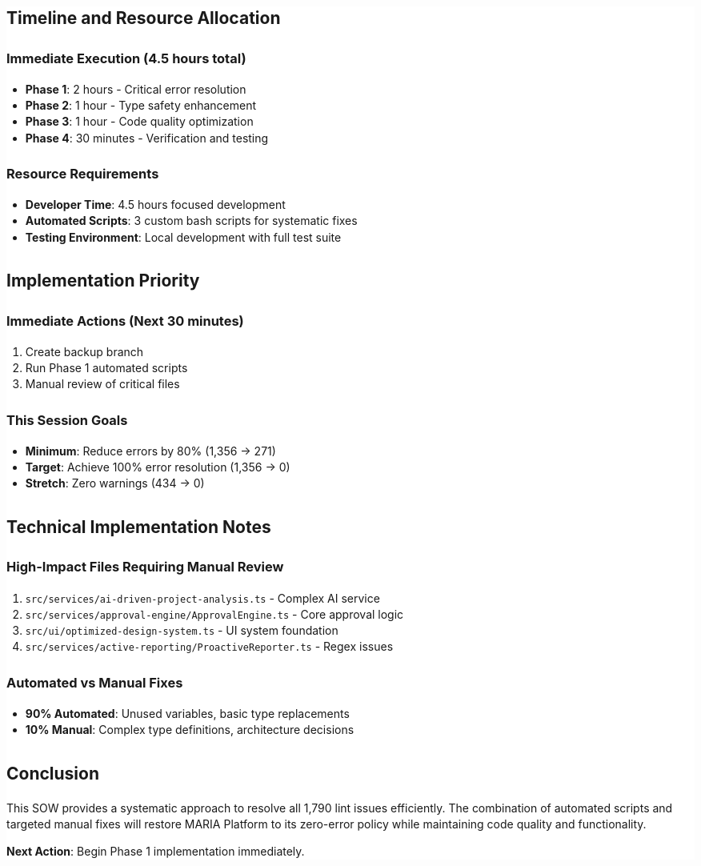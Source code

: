 ## Timeline and Resource Allocation

### Immediate Execution (4.5 hours total)
- **Phase 1**: 2 hours - Critical error resolution
- **Phase 2**: 1 hour - Type safety enhancement  
- **Phase 3**: 1 hour - Code quality optimization
- **Phase 4**: 30 minutes - Verification and testing

### Resource Requirements
- **Developer Time**: 4.5 hours focused development
- **Automated Scripts**: 3 custom bash scripts for systematic fixes
- **Testing Environment**: Local development with full test suite

## Implementation Priority

### Immediate Actions (Next 30 minutes)
1. Create backup branch
2. Run Phase 1 automated scripts
3. Manual review of critical files

### This Session Goals
- **Minimum**: Reduce errors by 80% (1,356 → 271)
- **Target**: Achieve 100% error resolution (1,356 → 0)
- **Stretch**: Zero warnings (434 → 0)

## Technical Implementation Notes

### High-Impact Files Requiring Manual Review
1. `src/services/ai-driven-project-analysis.ts` - Complex AI service
2. `src/services/approval-engine/ApprovalEngine.ts` - Core approval logic
3. `src/ui/optimized-design-system.ts` - UI system foundation
4. `src/services/active-reporting/ProactiveReporter.ts` - Regex issues

### Automated vs Manual Fixes
- **90% Automated**: Unused variables, basic type replacements
- **10% Manual**: Complex type definitions, architecture decisions

## Conclusion

This SOW provides a systematic approach to resolve all 1,790 lint issues efficiently. The combination of automated scripts and targeted manual fixes will restore MARIA Platform to its zero-error policy while maintaining code quality and functionality.

**Next Action**: Begin Phase 1 implementation immediately.